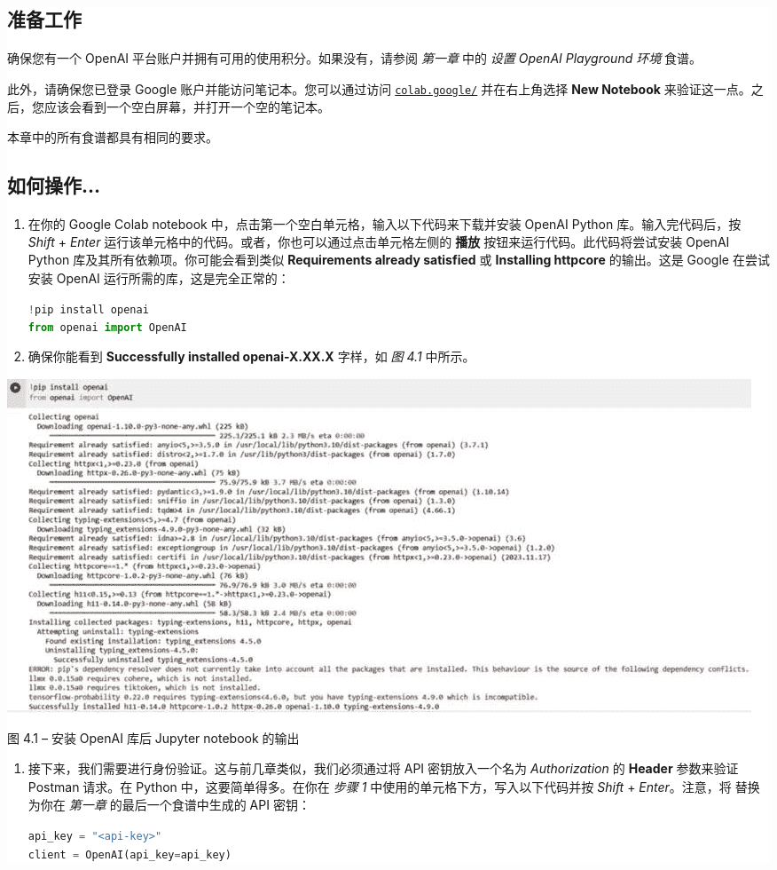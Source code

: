 ## 准备工作

确保您有一个 OpenAI 平台账户并拥有可用的使用积分。如果没有，请参阅 *第一章* 中的 *设置 OpenAI Playground 环境* 食谱。

此外，请确保您已登录 Google 账户并能访问笔记本。您可以通过访问 [`colab.google/`](https://colab.google/) 并在右上角选择 **New Notebook** 来验证这一点。之后，您应该会看到一个空白屏幕，并打开一个空的笔记本。

本章中的所有食谱都具有相同的要求。

## 如何操作…

1.  在你的 Google Colab notebook 中，点击第一个空白单元格，输入以下代码来下载并安装 OpenAI Python 库。输入完代码后，按 *Shift* + *Enter* 运行该单元格中的代码。或者，你也可以通过点击单元格左侧的 **播放** 按钮来运行代码。此代码将尝试安装 OpenAI Python 库及其所有依赖项。你可能会看到类似 **Requirements already satisfied** 或 **Installing httpcore** 的输出。这是 Google 在尝试安装 OpenAI 运行所需的库，这是完全正常的：

    ```py
    !pip install openai
    from openai import OpenAI
    ```

1.  确保你能看到 **Successfully installed openai-X.XX.X** 字样，如 *图 4.1* 中所示。

![图 4.1 – 安装 OpenAI 库后 Jupyter notebook 的输出](img/B21007_04_01.jpg)

图 4.1 – 安装 OpenAI 库后 Jupyter notebook 的输出

1.  接下来，我们需要进行身份验证。这与前几章类似，我们必须通过将 API 密钥放入一个名为 *Authorization* 的 **Header** 参数来验证 Postman 请求。在 Python 中，这要简单得多。在你在 *步骤 1* 中使用的单元格下方，写入以下代码并按 *Shift* + *Enter*。注意，将 **<api-key>** 替换为你在 *第一章* 的最后一个食谱中生成的 API 密钥：

    ```py
    api_key = "<api-key>"
    client = OpenAI(api_key=api_key)
    ```
